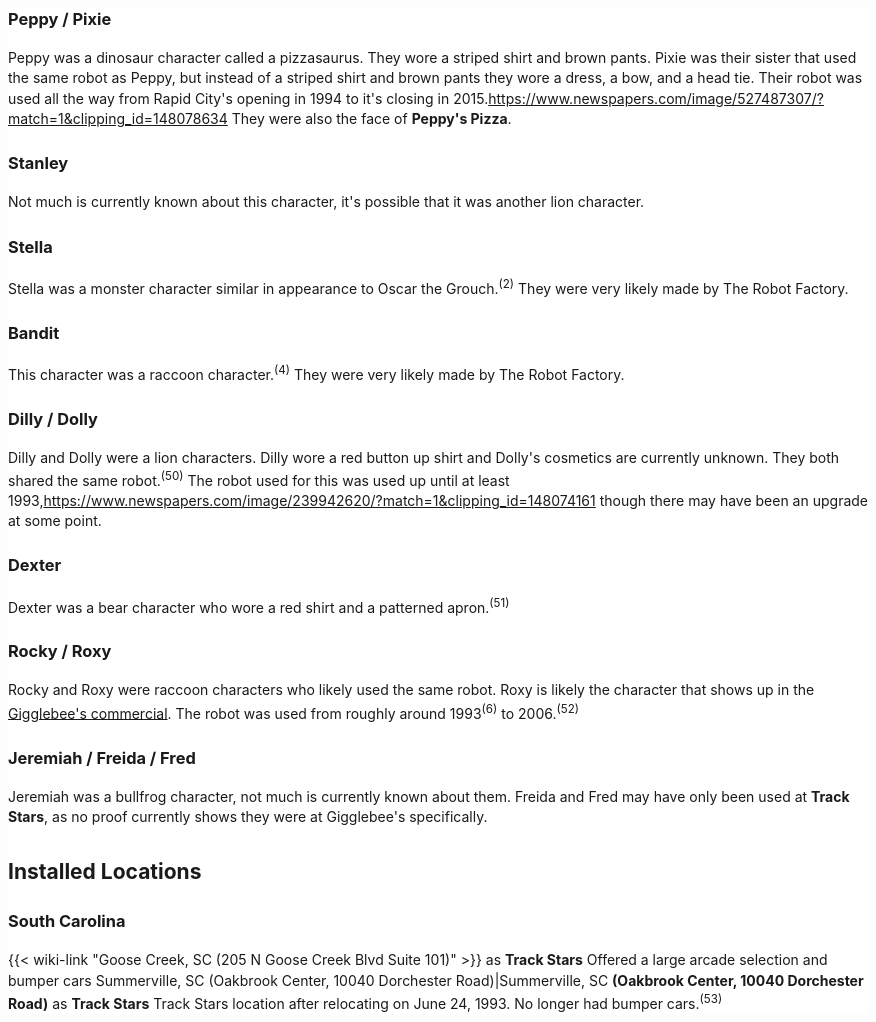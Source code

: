 ### Peppy / Pixie

Peppy was a dinosaur character called a pizzasaurus. They wore a striped shirt and brown pants. Pixie was their sister that used the same robot as Peppy, but instead of a striped shirt and brown pants they wore a dress, a bow, and a head tie. Their robot was used all the way from Rapid City's opening in 1994 to it's closing in 2015.https://www.newspapers.com/image/527487307/?match=1&clipping_id=148078634 They were also the face of **Peppy's Pizza**.

### Stanley

Not much is currently known about this character, it's possible that it was another lion character.

### Stella

Stella was a monster character similar in appearance to Oscar the Grouch.<sup>(2)</sup> They were very likely made by The Robot Factory.

### Bandit

This character was a raccoon character.<sup>(4)</sup> They were very likely made by The Robot Factory.

### Dilly / Dolly

Dilly and Dolly were a lion characters. Dilly wore a red button up shirt and Dolly's cosmetics are currently unknown. They both shared the same robot.<sup>(50)</sup> The robot used for this was used up until at least 1993,https://www.newspapers.com/image/239942620/?match=1&clipping_id=148074161 though there may have been an upgrade at some point.

### Dexter

Dexter was a bear character who wore a red shirt and a patterned apron.<sup>(51)</sup>

### Rocky / Roxy

Rocky and Roxy were raccoon characters who likely used the same robot. Roxy is likely the character that shows up in the [Gigglebee's commercial](https://youtu.be/t_QxRBxf36I). The robot was used from roughly around 1993<sup>(6)</sup> to 2006.<sup>(52)</sup>

### Jeremiah / Freida / Fred

Jeremiah was a bullfrog character, not much is currently known about them. Freida and Fred may have only been used at **Track Stars**, as no proof currently shows they were at Gigglebee's specifically.

## Installed Locations

### South Carolina

{{< wiki-link "Goose Creek, SC (205 N Goose Creek Blvd Suite 101)" >}} as **Track Stars**
Offered a large arcade selection and bumper cars
Summerville, SC (Oakbrook Center, 10040 Dorchester Road)|Summerville, SC **(Oakbrook Center, 10040 Dorchester Road)** as **Track Stars**
Track Stars location after relocating on June 24, 1993. No longer had bumper cars.<sup>(53)</sup>
